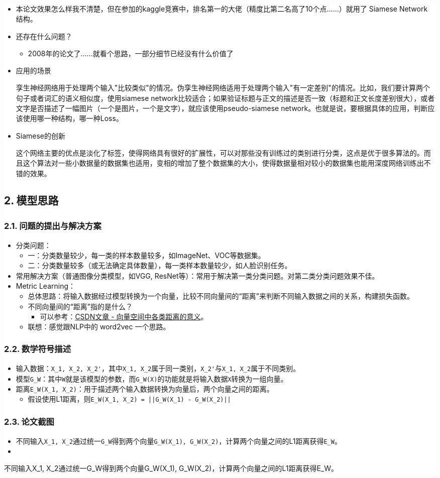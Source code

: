   - 本论文效果怎么样我不清楚，但在参加的kaggle竞赛中，排名第一的大佬（精度比第二名高了10个点……）就用了 Siamese Network 结构。

- 还存在什么问题？

  - 2008年的论文了……就看个思路，一部分细节已经没有什么价值了

    

- 应用的场景

  孪生神经网络用于处理两个输入"比较类似"的情况。伪孪生神经网络适用于处理两个输入"有一定差别"的情况。比如，我们要计算两个句子或者词汇的语义相似度，使用siamese network比较适合；如果验证标题与正文的描述是否一致（标题和正文长度差别很大），或者文字是否描述了一幅图片（一个是图片，一个是文字），就应该使用pseudo-siamese network。也就是说，要根据具体的应用，判断应该使用哪一种结构，哪一种Loss。

- Siamese的创新

  这个网络主要的优点是淡化了标签，使得网络具有很好的扩展性，可以对那些没有训练过的类别进行分类，这点是优于很多算法的。而且这个算法对一些小数据量的数据集也适用，变相的增加了整个数据集的大小，使得数据量相对较小的数据集也能用深度网络训练出不错的效果。

  

## **2. 模型思路**

### **2.1. 问题的提出与解决方案**

- 分类问题：
  - 一：分类数量较少，每一类的样本数量较多，如ImageNet、VOC等数据集。
  - 二：分类数量较多（或无法确定具体数量），每一类样本数量较少，如人脸识别任务。
- 常用解决方案（普通图像分类模型，如VGG, ResNet等）：常用于解决第一类分类问题。对第二类分类问题效果不佳。
- Metric Learning：
  - 总体思路：将输入数据经过模型转换为一个向量，比较不同向量间的“距离”来判断不同输入数据之间的关系，构建损失函数。
  - 不同向量间的“距离”指的是什么？
    - 可以参考：[CSDN文章 - 向量空间中各类距离的意义](https://link.zhihu.com/?target=https%3A//blog.csdn.net/tagst/article/details/50214669)。
  - 联想：感觉跟NLP中的 word2vec 一个思路。

### **2.2. 数学符号描述**

- 输入数据：`X_1, X_2, X_2'`，其中`X_1, X_2`属于同一类别，`X_2'`与`X_1, X_2`属于不同类别。
- 模型`G_W`：其中`W`就是该模型的参数，而`G_W(X)`的功能就是将输入数据`X`转换为一组向量。
- 距离`E_W(X_1, X_2)`：用于描述两个输入数据转换为向量后，两个向量之间的距离。
  - 假设使用L1距离，则`E_W(X_1, X_2) = ||G_W(X_1) - G_W(X_2)||`

### **2.3. 论文截图**

- 不同输入`X_1, X_2`通过统一`G_W`得到两个向量`G_W(X_1), G_W(X_2)`，计算两个向量之间的L1距离获得`E_W`。
- 

不同输入X_1, X_2通过统一G_W得到两个向量G_W(X_1), G_W(X_2)，计算两个向量之间的L1距离获得E_W。
